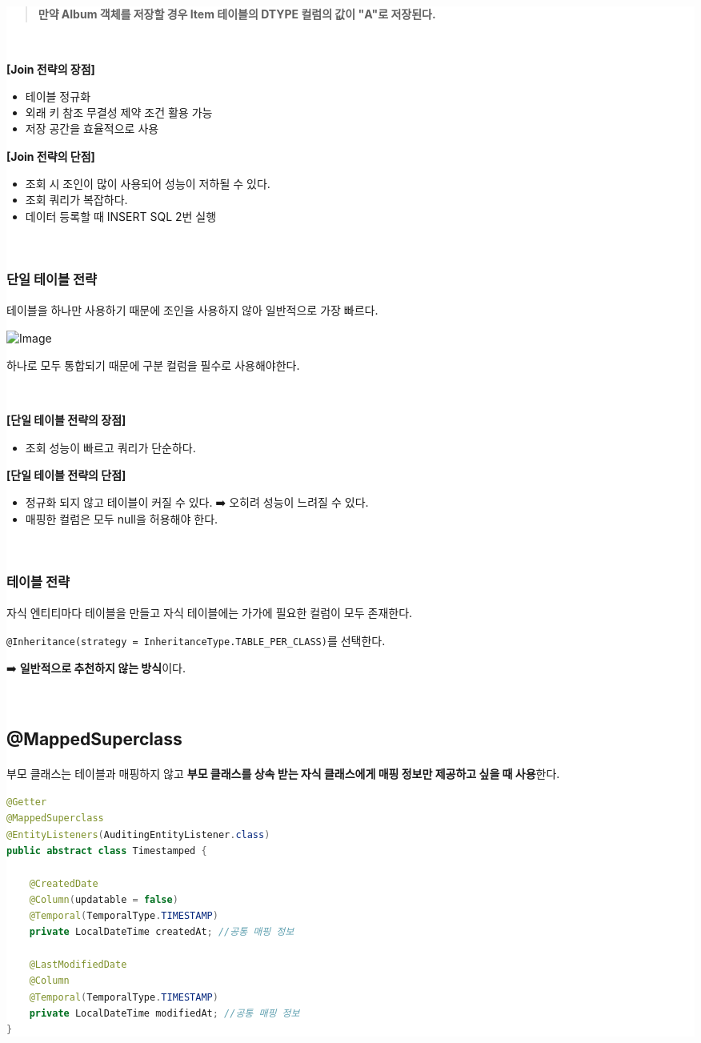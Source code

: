> **만약 Album 객체를 저장할 경우 Item 테이블의 DTYPE 컬럼의 값이 "A"로 저장된다.**  


<br>

**[Join 전략의 장점]**

- 테이블 정규화
- 외래 키 참조 무결성 제약 조건 활용 가능 
- 저장 공간을 효율적으로 사용

**[Join 전략의 단점]**
- 조회 시 조인이 많이 사용되어 성능이 저하될 수 있다.
- 조회 쿼리가 복잡하다.
- 데이터 등록할 때 INSERT SQL 2번 실행

<br>

### 단일 테이블 전략

테이블을 하나만 사용하기 때문에 조인을 사용하지 않아 일반적으로 가장 빠르다.

![Image](https://github.com/user-attachments/assets/5d56a715-c822-470b-9e8f-78f5d518324c)


하나로 모두 통합되기 때문에 구분 컬럼을 필수로 사용해야한다.


<br>

**[단일 테이블 전략의 장점]**

- 조회 성능이 빠르고 쿼리가 단순하다. 

**[단일 테이블 전략의 단점]**
- 정규화 되지 않고 테이블이 커질 수 있다. ➡️  오히려 성능이 느려질 수 있다. 
- 매핑한 컬럼은 모두 null을 허용해야 한다. 

<br>


### 테이블 전략 

자식 엔티티마다 테이블을 만들고 자식 테이블에는 가가에 필요한 컬럼이 모두 존재한다. 

`@Inheritance(strategy = InheritanceType.TABLE_PER_CLASS)`를 선택한다. 

 ➡️ **일반적으로 추천하지 않는 방식**이다. 

<br>

## @MappedSuperclass


부모 클래스는 테이블과 매핑하지 않고 **부모 클래스를 상속 받는 자식 클래스에게 매핑 정보만 제공하고 싶을 때 사용**한다. 

```java
@Getter
@MappedSuperclass
@EntityListeners(AuditingEntityListener.class) 
public abstract class Timestamped {

    @CreatedDate
    @Column(updatable = false)
    @Temporal(TemporalType.TIMESTAMP)
    private LocalDateTime createdAt; //공통 매핑 정보

    @LastModifiedDate
    @Column
    @Temporal(TemporalType.TIMESTAMP)
    private LocalDateTime modifiedAt; //공통 매핑 정보
}

```